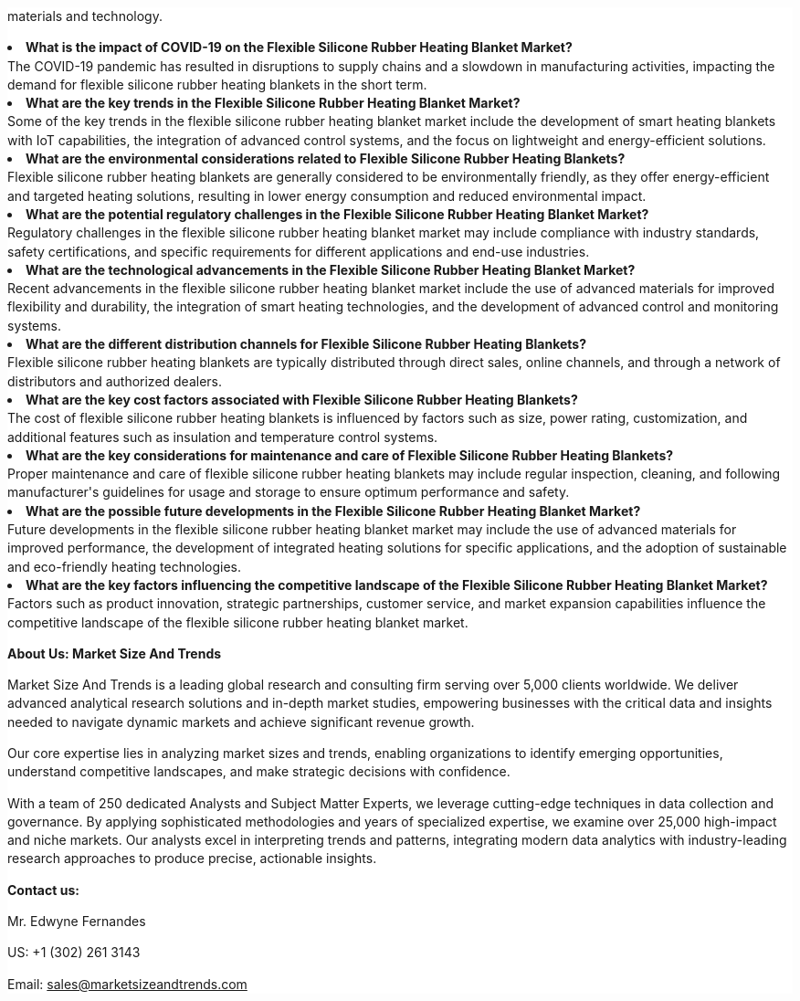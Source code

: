 materials and technology.</li>  <li><strong>What is the impact of COVID-19 on the Flexible Silicone Rubber Heating Blanket Market?</strong><br>    The COVID-19 pandemic has resulted in disruptions to supply chains and a slowdown in manufacturing activities, impacting the demand for flexible silicone rubber heating blankets in the short term.</li>  <li><strong>What are the key trends in the Flexible Silicone Rubber Heating Blanket Market?</strong><br>    Some of the key trends in the flexible silicone rubber heating blanket market include the development of smart heating blankets with IoT capabilities, the integration of advanced control systems, and the focus on lightweight and energy-efficient solutions.</li>  <li><strong>What are the environmental considerations related to Flexible Silicone Rubber Heating Blankets?</strong><br>    Flexible silicone rubber heating blankets are generally considered to be environmentally friendly, as they offer energy-efficient and targeted heating solutions, resulting in lower energy consumption and reduced environmental impact.</li>  <li><strong>What are the potential regulatory challenges in the Flexible Silicone Rubber Heating Blanket Market?</strong><br>    Regulatory challenges in the flexible silicone rubber heating blanket market may include compliance with industry standards, safety certifications, and specific requirements for different applications and end-use industries.</li>  <li><strong>What are the technological advancements in the Flexible Silicone Rubber Heating Blanket Market?</strong><br>    Recent advancements in the flexible silicone rubber heating blanket market include the use of advanced materials for improved flexibility and durability, the integration of smart heating technologies, and the development of advanced control and monitoring systems.</li>  <li><strong>What are the different distribution channels for Flexible Silicone Rubber Heating Blankets?</strong><br>    Flexible silicone rubber heating blankets are typically distributed through direct sales, online channels, and through a network of distributors and authorized dealers.</li>  <li><strong>What are the key cost factors associated with Flexible Silicone Rubber Heating Blankets?</strong><br>    The cost of flexible silicone rubber heating blankets is influenced by factors such as size, power rating, customization, and additional features such as insulation and temperature control systems.</li>  <li><strong>What are the key considerations for maintenance and care of Flexible Silicone Rubber Heating Blankets?</strong><br>    Proper maintenance and care of flexible silicone rubber heating blankets may include regular inspection, cleaning, and following manufacturer's guidelines for usage and storage to ensure optimum performance and safety.</li>  <li><strong>What are the possible future developments in the Flexible Silicone Rubber Heating Blanket Market?</strong><br>    Future developments in the flexible silicone rubber heating blanket market may include the use of advanced materials for improved performance, the development of integrated heating solutions for specific applications, and the adoption of sustainable and eco-friendly heating technologies.</li>  <li><strong>What are the key factors influencing the competitive landscape of the Flexible Silicone Rubber Heating Blanket Market?</strong><br>    Factors such as product innovation, strategic partnerships, customer service, and market expansion capabilities influence the competitive landscape of the flexible silicone rubber heating blanket market.</li></ol></p><p><strong>About Us:&nbsp;Market Size And Trends</strong></p><p>Market Size And Trends&nbsp;is a leading global research and consulting firm serving over 5,000 clients worldwide. We deliver advanced analytical research solutions and in-depth market studies, empowering businesses with the critical data and insights needed to navigate dynamic markets and achieve significant revenue growth.</p><p>Our core expertise lies in analyzing market sizes and trends, enabling organizations to identify emerging opportunities, understand competitive landscapes, and make strategic decisions with confidence.</p><p>With a team of 250 dedicated Analysts and Subject Matter Experts, we leverage cutting-edge techniques in data collection and governance. By applying sophisticated methodologies and years of specialized expertise, we examine over 25,000 high-impact and niche markets. Our analysts excel in interpreting trends and patterns, integrating modern data analytics with industry-leading research approaches to produce precise, actionable insights.</p><p><strong>Contact us:</strong></p><p>Mr. Edwyne Fernandes</p><p>US: +1 (302) 261 3143</p><p>Email: <a href="mailto:sales@marketsizeandtrends.com">sales@marketsizeandtrends.com</a>&nbsp;</p>
